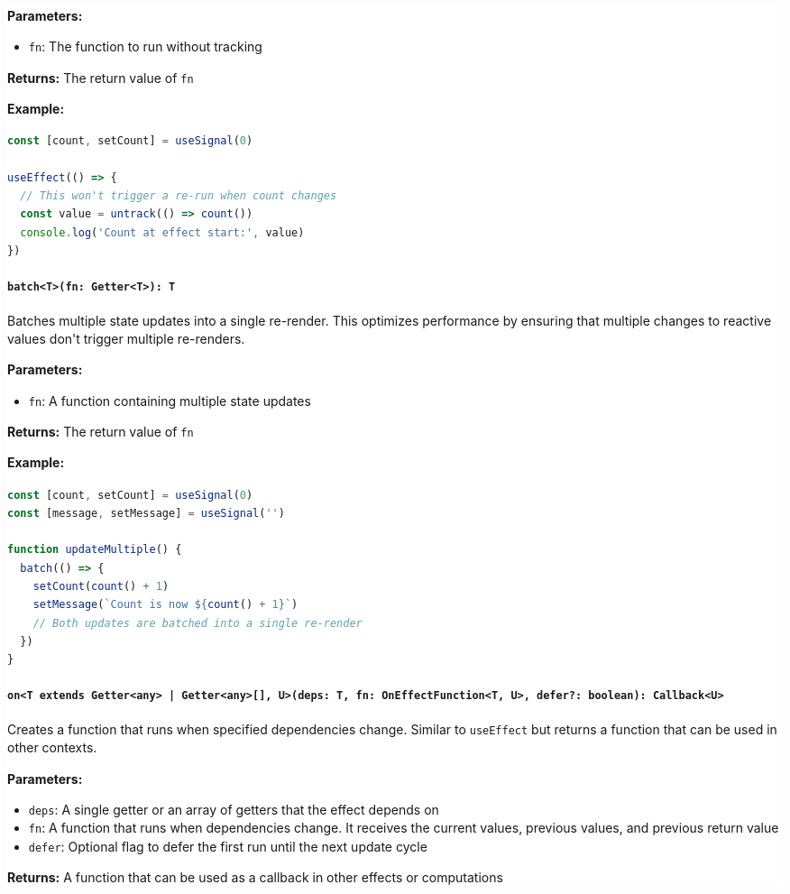 **Parameters:**

- `fn`: The function to run without tracking

**Returns:** The return value of `fn`

**Example:**

```jsx
const [count, setCount] = useSignal(0)

useEffect(() => {
  // This won't trigger a re-run when count changes
  const value = untrack(() => count())
  console.log('Count at effect start:', value)
})
```

#### `batch<T>(fn: Getter<T>): T`

Batches multiple state updates into a single re-render. This optimizes performance by ensuring that multiple changes to reactive values don't trigger multiple re-renders.

**Parameters:**

- `fn`: A function containing multiple state updates

**Returns:** The return value of `fn`

**Example:**

```jsx
const [count, setCount] = useSignal(0)
const [message, setMessage] = useSignal('')

function updateMultiple() {
  batch(() => {
    setCount(count() + 1)
    setMessage(`Count is now ${count() + 1}`)
    // Both updates are batched into a single re-render
  })
}
```

#### `on<T extends Getter<any> | Getter<any>[], U>(deps: T, fn: OnEffectFunction<T, U>, defer?: boolean): Callback<U>`

Creates a function that runs when specified dependencies change. Similar to `useEffect` but returns a function that can be used in other contexts.

**Parameters:**

- `deps`: A single getter or an array of getters that the effect depends on
- `fn`: A function that runs when dependencies change. It receives the current values, previous values, and previous return value
- `defer`: Optional flag to defer the first run until the next update cycle

**Returns:** A function that can be used as a callback in other effects or computations
